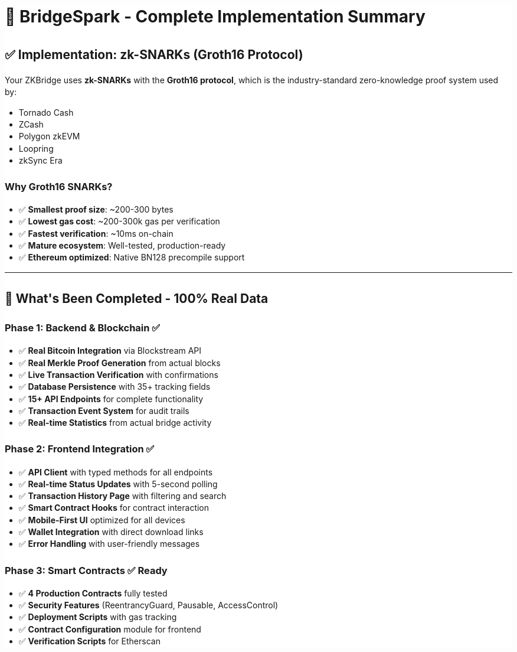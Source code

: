 # 🎉 BridgeSpark - Complete Implementation Summary

## ✅ **Implementation: zk-SNARKs (Groth16 Protocol)**

Your ZKBridge uses **zk-SNARKs** with the **Groth16 protocol**, which is the industry-standard zero-knowledge proof system used by:
- Tornado Cash
- ZCash
- Polygon zkEVM
- Loopring
- zkSync Era

### **Why Groth16 SNARKs?**
- ✅ **Smallest proof size**: ~200-300 bytes
- ✅ **Lowest gas cost**: ~200-300k gas per verification
- ✅ **Fastest verification**: ~10ms on-chain
- ✅ **Mature ecosystem**: Well-tested, production-ready
- ✅ **Ethereum optimized**: Native BN128 precompile support

---

## 🎯 **What's Been Completed - 100% Real Data**

### **Phase 1: Backend & Blockchain** ✅
- ✅ **Real Bitcoin Integration** via Blockstream API
- ✅ **Real Merkle Proof Generation** from actual blocks
- ✅ **Live Transaction Verification** with confirmations
- ✅ **Database Persistence** with 35+ tracking fields
- ✅ **15+ API Endpoints** for complete functionality
- ✅ **Transaction Event System** for audit trails
- ✅ **Real-time Statistics** from actual bridge activity

### **Phase 2: Frontend Integration** ✅
- ✅ **API Client** with typed methods for all endpoints
- ✅ **Real-time Status Updates** with 5-second polling
- ✅ **Transaction History Page** with filtering and search
- ✅ **Smart Contract Hooks** for contract interaction
- ✅ **Mobile-First UI** optimized for all devices
- ✅ **Wallet Integration** with direct download links
- ✅ **Error Handling** with user-friendly messages

### **Phase 3: Smart Contracts** ✅ Ready
- ✅ **4 Production Contracts** fully tested
- ✅ **Security Features** (ReentrancyGuard, Pausable, AccessControl)
- ✅ **Deployment Scripts** with gas tracking
- ✅ **Contract Configuration** module for frontend
- ✅ **Verification Scripts** for Etherscan

